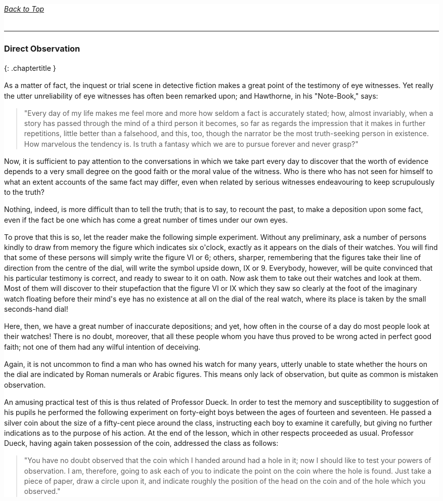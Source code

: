<h6 class="btt"><a href="#top">Back to Top</a></h6>
<hr>

### Direct Observation
{: .chaptertitle }

As a matter of fact, the inquest or trial scene in detective fiction makes a great point of the testimony of eye witnesses. Yet really the utter unreliability of eye witnesses has often been remarked upon; and Hawthorne, in his &quot;Note-Book,&quot; says:

>&quot;Every day of my life makes me feel more and more how seldom a fact is accurately stated; how, almost invariably, when a story has passed through the mind of a third person it becomes, so far as regards the impression that it makes in further repetitions, little better than a falsehood, and this, too, though the narrator be the most truth-seeking person in existence. How marvelous the tendency is. Is truth a fantasy which we are to pursue forever and never grasp?&quot;

Now, it is sufficient to pay attention to the conversations in which we take part every day to discover that the worth of evidence depends to a very small degree on the good faith or the moral value of the witness. Who is there who has not seen for himself to what an extent accounts of the same fact may differ, even when related by serious witnesses endeavouring to keep scrupulously to the truth?

Nothing, indeed, is more difficult than to tell the truth; that is to say, to recount the past, to make a deposition upon some fact, even if the fact be one which has come a great number of times under our own eyes.

To prove that this is so, let the reader make the following simple experiment. Without any preliminary, ask a number of persons kindly to draw from memory the figure which indicates six o&#39;clock, exactly as it appears on the dials of their watches. You will find that some of these persons will simply write the figure VI or 6; others, sharper, remembering that the figures take their line of direction from the centre of the dial, will write the symbol upside down, IX or 9. Everybody, however, will be quite convinced that his particular testimony is correct, and ready to swear to it on oath. Now ask them to take out their watches and look at them. Most of them will discover to their stupefaction that the figure VI or IX which they saw so clearly at the foot of the imaginary watch floating before their mind&#39;s eye has no existence at all on the dial of the real watch, where its place is taken by the small seconds-hand dial!

Here, then, we have a great number of inaccurate depositions; and yet, how often in the course of a day do most people look at their watches! There is no doubt, moreover, that all these people whom you have thus proved to be wrong acted in perfect good faith; not one of them had any wilful intention of deceiving.

Again, it is not uncommon to find a man who has owned his watch for many years, utterly unable to state whether the hours on the dial are indicated by Roman numerals or Arabic figures. This means only lack of observation, but quite as common is mistaken observation.

An amusing practical test of this is thus related of Professor Dueck. In order to test the memory and susceptibility to suggestion of his pupils he performed the following experiment on forty-eight boys between the ages of fourteen and seventeen. He passed a silver coin about the size of a fifty-cent piece around the class, instructing each boy to examine it carefully, but giving no further indications as to the purpose of his action. At the end of the lesson, which in other respects proceeded as usual. Professor Dueck, having again taken possession of the coin, addressed the class as follows:

>&quot;You have no doubt observed that the coin which I handed around had a hole in it; now I should like to test your powers of observation. I am, therefore, going to ask each of you to indicate the point on the coin where the hole is found. Just take a piece of paper, draw a circle upon it, and indicate roughly the position of the head on the coin and of the hole which you observed.&quot;
